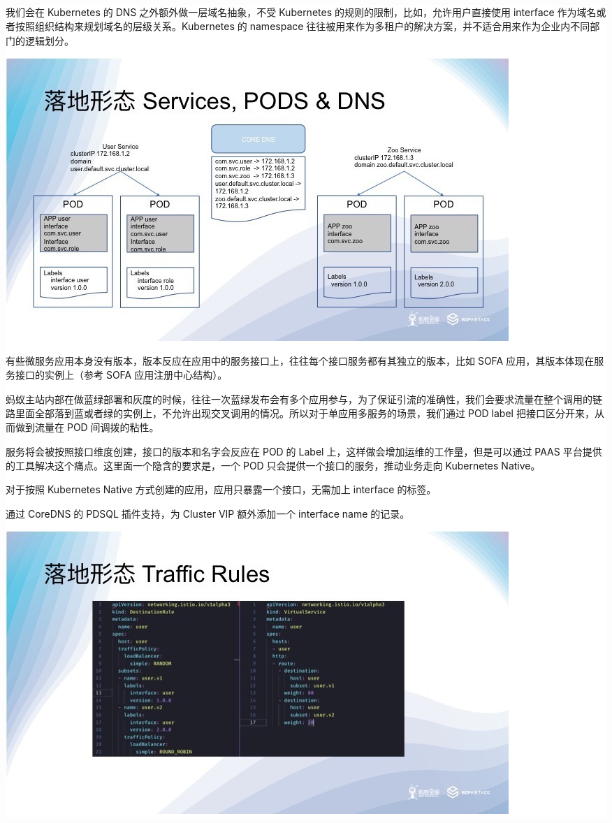 我们会在 Kubernetes 的 DNS 之外额外做一层域名抽象，不受 Kubernetes 的规则的限制，比如，允许用户直接使用 interface 作为域名或者按照组织结构来规划域名的层级关系。Kubernetes 的 namespace 往往被用来作为多租户的解决方案，并不适合用来作为企业内不同部门的逻辑划分。

![](0069RVTdly1fusptd7pmnj30k00b9tab.jpg)

有些微服务应用本身没有版本，版本反应在应用中的服务接口上，往往每个接口服务都有其独立的版本，比如 SOFA 应用，其版本体现在服务接口的实例上（参考 SOFA 应用注册中心结构）。

蚂蚁主站内部在做蓝绿部署和灰度的时候，往往一次蓝绿发布会有多个应用参与，为了保证引流的准确性，我们会要求流量在整个调用的链路里面全部落到蓝或者绿的实例上，不允许出现交叉调用的情况。所以对于单应用多服务的场景，我们通过 POD label 把接口区分开来，从而做到流量在 POD 间调拨的粘性。

服务将会被按照接口维度创建，接口的版本和名字会反应在 POD 的 Label 上，这样做会增加运维的工作量，但是可以通过 PAAS 平台提供的工具解决这个痛点。这里面一个隐含的要求是，一个 POD 只会提供一个接口的服务，推动业务走向 Kubernetes Native。

对于按照 Kubernetes Native 方式创建的应用，应用只暴露一个接口，无需加上 interface 的标签。

通过 CoreDNS 的 PDSQL 插件支持，为 Cluster VIP 额外添加一个 interface name 的记录。

![](0069RVTdly1fusptj489lj30k00b9759.jpg)
